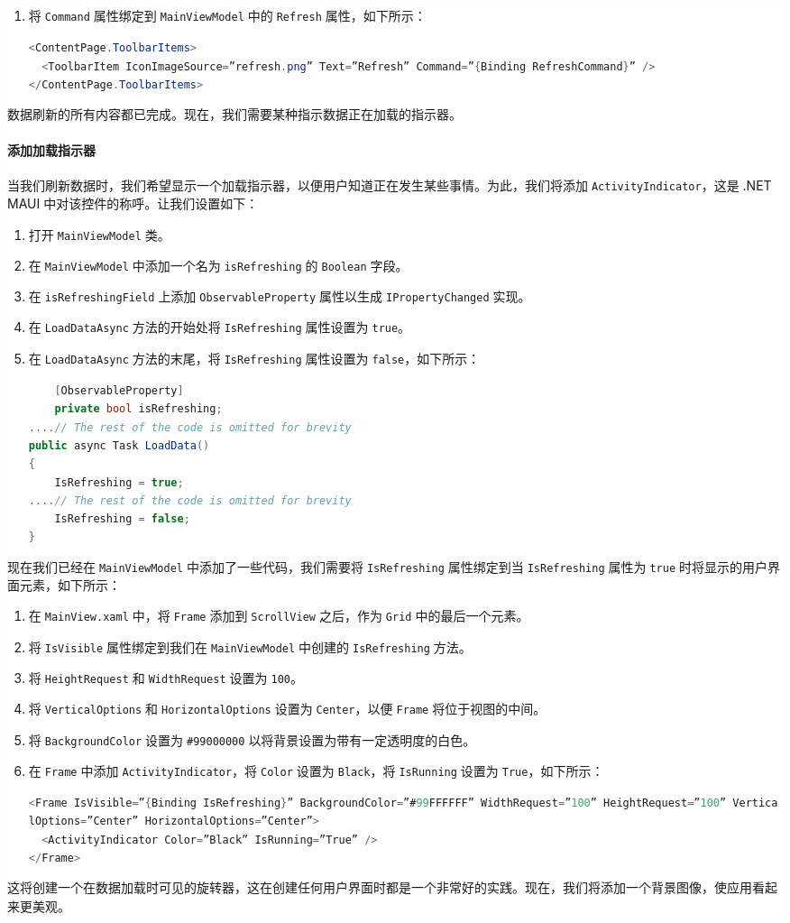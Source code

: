 1.  将 `Command` 属性绑定到 `MainViewModel` 中的 `Refresh` 属性，如下所示：

    ```cs
    <ContentPage.ToolbarItems>
      <ToolbarItem IconImageSource=”refresh.png” Text=”Refresh” Command=”{Binding RefreshCommand}” />
    </ContentPage.ToolbarItems>
    ```

数据刷新的所有内容都已完成。现在，我们需要某种指示数据正在加载的指示器。

#### 添加加载指示器

当我们刷新数据时，我们希望显示一个加载指示器，以便用户知道正在发生某些事情。为此，我们将添加 `ActivityIndicator`，这是 .NET MAUI 中对该控件的称呼。让我们设置如下：

1.  打开 `MainViewModel` 类。

1.  在 `MainViewModel` 中添加一个名为 `isRefreshing` 的 `Boolean` 字段。

1.  在 `isRefreshingField` 上添加 `ObservableProperty` 属性以生成 `IPropertyChanged` 实现。

1.  在 `LoadDataAsync` 方法的开始处将 `IsRefreshing` 属性设置为 `true`。

1.  在 `LoadDataAsync` 方法的末尾，将 `IsRefreshing` 属性设置为 `false`，如下所示：

    ```cs
        [ObservableProperty]
        private bool isRefreshing;
    ....// The rest of the code is omitted for brevity
    public async Task LoadData()
    {
        IsRefreshing = true;
    ....// The rest of the code is omitted for brevity
        IsRefreshing = false;
    }
    ```

现在我们已经在 `MainViewModel` 中添加了一些代码，我们需要将 `IsRefreshing` 属性绑定到当 `IsRefreshing` 属性为 `true` 时将显示的用户界面元素，如下所示：

1.  在 `MainView.xaml` 中，将 `Frame` 添加到 `ScrollView` 之后，作为 `Grid` 中的最后一个元素。

1.  将 `IsVisible` 属性绑定到我们在 `MainViewModel` 中创建的 `IsRefreshing` 方法。

1.  将 `HeightRequest` 和 `WidthRequest` 设置为 `100`。

1.  将 `VerticalOptions` 和 `HorizontalOptions` 设置为 `Center`，以便 `Frame` 将位于视图的中间。

1.  将 `BackgroundColor` 设置为 `#99000000` 以将背景设置为带有一定透明度的白色。

1.  在 `Frame` 中添加 `ActivityIndicator`，将 `Color` 设置为 `Black`，将 `IsRunning` 设置为 `True`，如下所示：

    ```cs
    <Frame IsVisible=”{Binding IsRefreshing}” BackgroundColor=”#99FFFFFF” WidthRequest=”100” HeightRequest=”100” VerticalOptions=”Center” HorizontalOptions=”Center”>
      <ActivityIndicator Color=”Black” IsRunning=”True” />
    </Frame>
    ```

这将创建一个在数据加载时可见的旋转器，这在创建任何用户界面时都是一个非常好的实践。现在，我们将添加一个背景图像，使应用看起来更美观。
